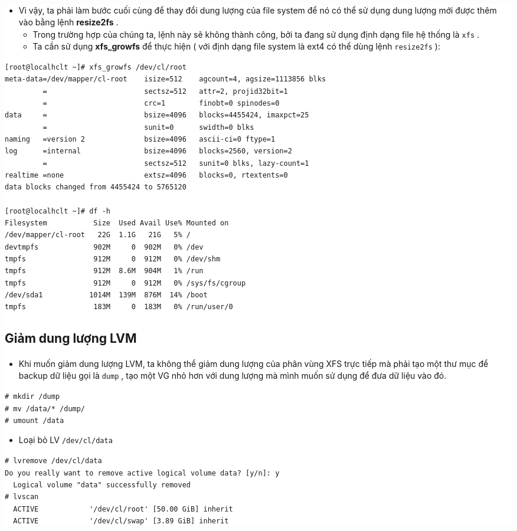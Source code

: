 - Vì vậy, ta phải làm bước cuối cùng để thay đổi dung lượng của file system để nó có thể sử dụng dung lượng mới
được thêm vào bằng lệnh **resize2fs** .
	- Trong trường hợp của chúng ta, lệnh này sẽ không thành công, bởi ta đang sử
dụng định dạng file hệ thống là `xfs` .
	- Ta cần sử dụng **xfs_growfs** để thực hiện ( với định dạng file system là ext4 
có thể dùng lệnh `resize2fs` ):

```
[root@localhclt ~]# xfs_growfs /dev/cl/root
meta-data=/dev/mapper/cl-root    isize=512    agcount=4, agsize=1113856 blks
         =                       sectsz=512   attr=2, projid32bit=1
         =                       crc=1        finobt=0 spinodes=0
data     =                       bsize=4096   blocks=4455424, imaxpct=25
         =                       sunit=0      swidth=0 blks
naming   =version 2              bsize=4096   ascii-ci=0 ftype=1
log      =internal               bsize=4096   blocks=2560, version=2
         =                       sectsz=512   sunit=0 blks, lazy-count=1
realtime =none                   extsz=4096   blocks=0, rtextents=0
data blocks changed from 4455424 to 5765120

[root@localhclt ~]# df -h
Filesystem           Size  Used Avail Use% Mounted on
/dev/mapper/cl-root   22G  1.1G   21G   5% /
devtmpfs             902M     0  902M   0% /dev
tmpfs                912M     0  912M   0% /dev/shm
tmpfs                912M  8.6M  904M   1% /run
tmpfs                912M     0  912M   0% /sys/fs/cgroup
/dev/sda1           1014M  139M  876M  14% /boot
tmpfs                183M     0  183M   0% /run/user/0
```

## Giảm dung lượng LVM 

- Khi muốn giảm dung lượng LVM, ta không thể giảm dung lượng của phân vùng XFS trực tiếp mà phải tạo một thư mục
để backup dữ liệu gọi là `dump` , tạo một VG nhỏ hơn với dung lượng mà mình muốn sử dụng để đưa dữ liệu vào đó.

```
# mkdir /dump
# mv /data/* /dump/
# umount /data
```

- Loại bỏ LV `/dev/cl/data`

```
# lvremove /dev/cl/data
Do you really want to remove active logical volume data? [y/n]: y
  Logical volume "data" successfully removed
# lvscan
  ACTIVE            '/dev/cl/root' [50.00 GiB] inherit
  ACTIVE            '/dev/cl/swap' [3.89 GiB] inherit
```
